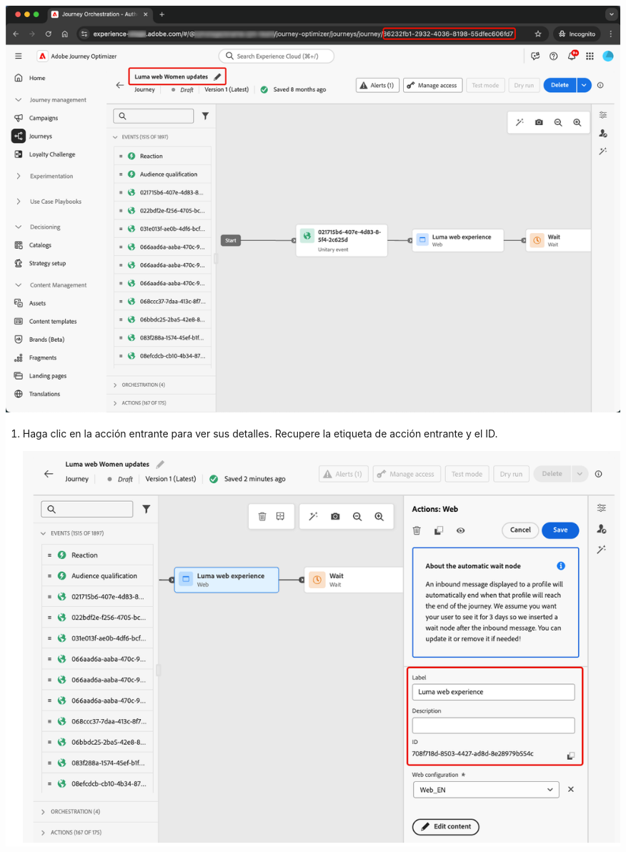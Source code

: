    ![](assets/troubleshoot-inbound-retrieve-journey-id.png)

1. Haga clic en la acción entrante para ver sus detalles. Recupere la etiqueta de acción entrante y el ID.

   ![](assets/troubleshoot-inbound-retrieve-action-id.png)
